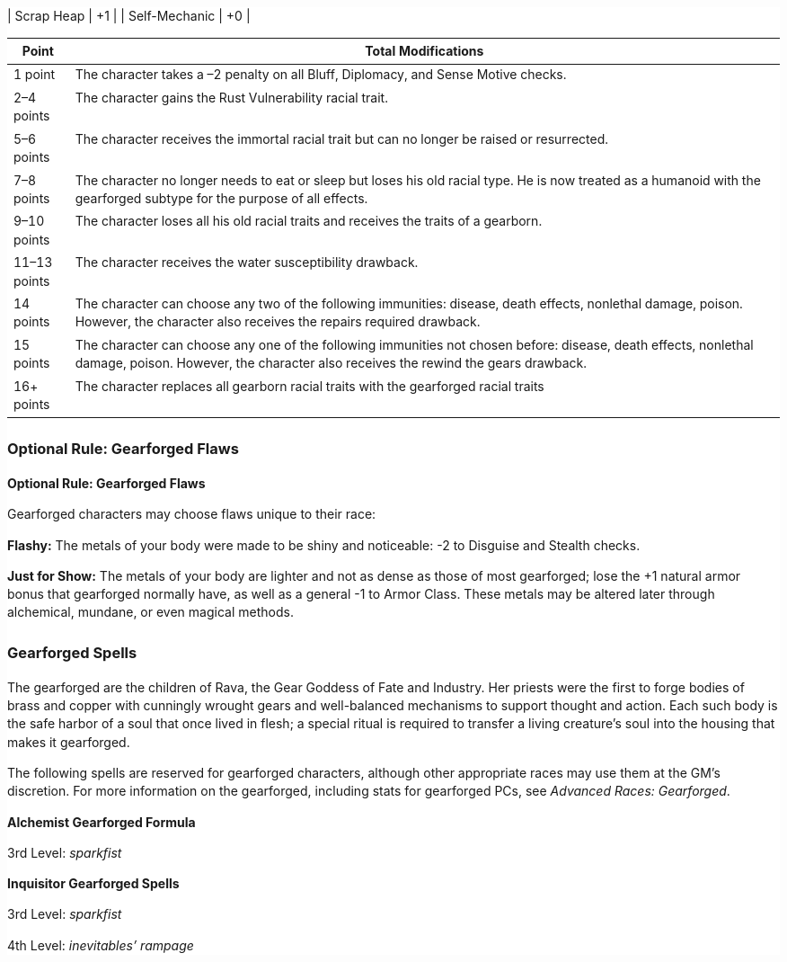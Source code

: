 | Scrap Heap | +1 |
| Self-Mechanic | +0 |


| **Point** | **Total Modifications** |
|---|---|
| 1 point | The character takes a –2 penalty on all Bluff, Diplomacy, and Sense Motive checks. |
| 2–4 points | The character gains the Rust Vulnerability racial trait. |
| 5–6 points | The character receives the immortal racial trait but can no longer be raised or resurrected. |
| 7–8 points | The character no longer needs to eat or sleep but loses his old racial type. He is now treated as a humanoid with the gearforged subtype for the purpose of all effects. |
| 9–10 points | The character loses all his old racial traits and receives the traits of a gearborn. |
| 11–13 points | The character receives the water susceptibility drawback. |
| 14 points | The character can choose any two of the following immunities: disease, death effects, nonlethal damage, poison. However, the character also receives the repairs required drawback. |
| 15 points | The character can choose any one of the following immunities not chosen before: disease, death effects, nonlethal damage, poison. However, the character also receives the rewind the gears drawback. |
| 16+ points | The character replaces all gearborn racial traits with the gearforged racial traits |

### Optional Rule: Gearforged Flaws
**Optional Rule: Gearforged Flaws**

Gearforged characters may choose flaws unique to their race:

**Flashy:** The metals of your body were made to be shiny and noticeable: -2 to Disguise and Stealth checks.

**Just for Show:** The metals of your body are lighter and not as dense as those of most gearforged; lose the +1 natural armor bonus that gearforged normally have, as well as a general -1 to Armor Class. These metals may be altered later through alchemical, mundane, or even magical methods.

### Gearforged Spells
The gearforged are the children of Rava, the Gear Goddess of Fate and Industry. Her priests were the first to forge bodies of brass and copper with cunningly wrought gears and well-balanced mechanisms to support thought and action. Each such body is the safe harbor of a soul that once lived in flesh; a special ritual is required to transfer a living creature’s soul into the housing that makes it gearforged.

The following spells are reserved for gearforged characters, although other appropriate races may use them at the GM’s discretion. For more information on the gearforged, including stats for gearforged PCs, see *Advanced Races: Gearforged*.

**Alchemist Gearforged Formula**

3rd Level: *sparkfist*

**Inquisitor Gearforged Spells**

3rd Level: *sparkfist*

4th Level: *inevitables’ rampage*
